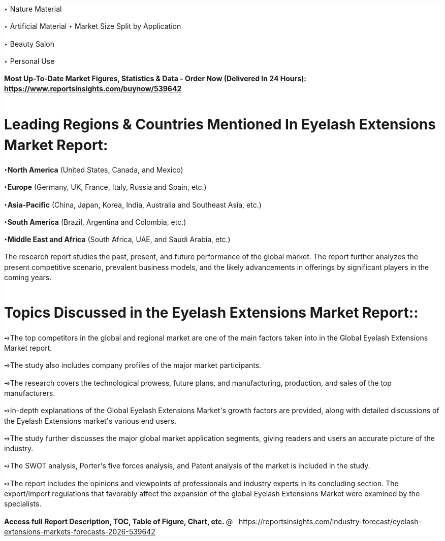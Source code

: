 ‣ Nature Material

‣ Artificial Material
‣ Market Size Split by Application

‣ Beauty Salon

‣ Personal Use

<strong>Most Up-To-Date Market Figures, Statistics & Data - Order Now (Delivered In 24 Hours): <a href=https://www.reportsinsights.com/buynow/539642>https://www.reportsinsights.com/buynow/539642</a></strong>

# <strong>Leading Regions &amp; Countries Mentioned In Eyelash Extensions Market Report:</strong>

<strong>‣North America</strong> (United States, Canada, and Mexico)

<strong>‣Europe</strong> (Germany, UK, France, Italy, Russia and Spain, etc.)

<strong>‣Asia-Pacific</strong> (China, Japan, Korea, India, Australia and Southeast Asia, etc.)

<strong>‣South America</strong> (Brazil, Argentina and Colombia, etc.)

<strong>‣Middle East and Africa</strong> (South Africa, UAE, and Saudi Arabia, etc.)

The research report studies the past, present, and future performance of the global market. The report further analyzes the present competitive scenario, prevalent business models, and the likely advancements in offerings by significant players in the coming years.

# <strong>Topics Discussed in the Eyelash Extensions Market Report::</strong>

➺The top competitors in the global and regional market are one of the main factors taken into in the Global Eyelash Extensions Market report.

➺The study also includes company profiles of the major market participants.

➺The research covers the technological prowess, future plans, and manufacturing, production, and sales of the top manufacturers.

➺In-depth explanations of the Global Eyelash Extensions Market's growth factors are provided, along with detailed discussions of the Eyelash Extensions market's various end users.

➺The study further discusses the major global market application segments, giving readers and users an accurate picture of the industry.

➺The SWOT analysis, Porter's five forces analysis, and Patent analysis of the market is included in the study.

➺The report includes the opinions and viewpoints of professionals and industry experts in its concluding section. The export/import regulations that favorably affect the expansion of the global Eyelash Extensions Market were examined by the specialists.

<strong>Access full Report Description, TOC, Table of Figure, Chart, etc. </strong>@   <a href=https://reportsinsights.com/industry-forecast/eyelash-extensions-markets-forecasts-2026-539642 style=color:#0000ff;>https://reportsinsights.com/industry-forecast/eyelash-extensions-markets-forecasts-2026-539642</a>
